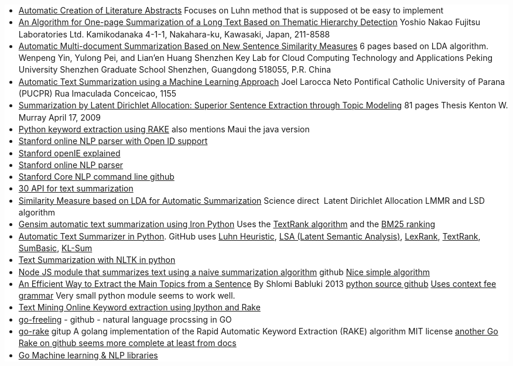 * [Automatic Creation of Literature Abstracts](http://courses.ischool.berkeley.edu/i256/f06/papers/luhn58.pdf)  Focuses on Luhn method that is supposed ot be easy to implement
* [An Algorithm for One-page Summarization of a Long Text Based on Thematic Hierarchy Detection](http://www.aclweb.org/anthology/P00-1039.pdf)  Yoshio Nakao Fujitsu Laboratories Ltd. Kamikodanaka 4-1-1, Nakahara-ku, Kawasaki, Japan, 211-8588 
* [Automatic Multi-document Summarization Based on New Sentence Similarity Measures](http://net.pku.edu.cn/~hle/pubs/pricai12_automatic.pdf) 6 pages based on LDA algorithm.   Wenpeng Yin, Yulong Pei, and Lian’en Huang Shenzhen Key Lab for Cloud Computing Technology and Applications Peking University Shenzhen Graduate School Shenzhen, Guangdong 518055, P.R. China
* [Automatic Text Summarization using a Machine Learning Approach](https://www.cs.kent.ac.uk/people/staff/aaf/pub_papers.dir/SBIA-2002-Joel.pdf)  Joel Larocca Neto Pontifical Catholic University of Parana (PUCPR) Rua Imaculada Conceicao, 1155
* [Summarization by Latent Dirichlet Allocation: Superior Sentence Extraction through Topic Modeling](http://kentonmurray.com/thesis/thesis.pdf) 81 pages Thesis  Kenton W. Murray April 17, 2009
* [Python keyword extraction using RAKE](https://www.airpair.com/nlp/keyword-extraction-tutorial)  also mentions Maui the java version
* [Stanford online NLP parser with Open ID support](http://corenlp.run/)
* [Stanford openIE explained](http://nlp.stanford.edu/software/openie.html)
* [Stanford online NLP parser](http://nlp.stanford.edu:8080/parser/index.jsp)
* [Stanford Core NLP command line github](http://stanfordnlp.github.io/CoreNLP/cmdline.html)
* [30 API for text summarization](http://blog.mashape.com/list-of-30-summarizer-apis-libraries-and-software/)
* [Similarity Measure based on LDA for Automatic Summarization](http://www.sciencedirect.com/science/article/pii/S1877705812004298)  Science direct   Latent Dirichlet Allocation LMMR and LSD algorithm 
* [Gensim automatic text summarization using Iron Python](https://rare-technologies.com/text-summarization-with-gensim/)  Uses the [TextRank algorithm](https://web.eecs.umich.edu/~mihalcea/papers/mihalcea.emnlp04.pdf) and the [BM25 ranking](https://raw.githubusercontent.com/summanlp/docs/master/articulo/articulo-en.pdf)
* [Automatic Text Summarizer in Python](https://github.com/miso-belica/sumy).  GitHub  uses   [Luhn Heuristic](http://ieeexplore.ieee.org/xpl/articleDetails.jsp?arnumber=5392672),  [LSA (Latent Semantic Analysis)](http://scholar.google.com/citations?user=0fTuW_YAAAAJ&hl=en), [LexRank](http://tangra.si.umich.edu/~radev/lexrank/lexrank.pdf), [TextRank](https://en.wikipedia.org/wiki/Automatic_summarization#Unsupervised_approaches:_TextRank_and_LexRank), [SumBasic](http://www.cis.upenn.edu/~nenkova/papers/ipm.pdf), [KL-Sum](http://www.aclweb.org/anthology/N09-1041)
* [Text Summarization with NLTK in python](http://glowingpython.blogspot.com/2014/09/text-summarization-with-nltk.html)
* [Node JS module that summarizes text using a naive summarization algorithm](https://github.com/jbrooksuk/node-summary) github [Nice simple algorithm](https://github.com/jbrooksuk/node-summary/blob/master/lib/summary.js)
* [An Efficient Way to Extract the Main Topics from a Sentence](https://thetokenizer.com/2013/05/09/efficient-way-to-extract-the-main-topics-of-a-sentence/) By Shlomi Babluki 2013  [python source github](https://gist.github.com/shlomibabluki/5539628)  [Uses context fee grammar](https://en.wikipedia.org/wiki/Context-free_grammar)  Very small python module seems to work well.
* [Text Mining Online Keyword extraction using Ipython and Rake](http://textminingonline.com/getting-started-with-keyword-extraction)
* [go-freeling](https://github.com/advancedlogic/go-freeling) - github - natural language procssing in GO 
* [go-rake](https://github.com/wolfgangmeyers/go-rake) gitup A golang implementation of the Rapid Automatic Keyword Extraction (RAKE) algorithm MIT license   [another Go Rake on github seems more complete at least from docs ](https://github.com/Obaied/RAKE.Go) 
* [Go Machine learning & NLP libraries](https://biosphere.cc/software-engineering/go-machine-learning-nlp-libraries/)

